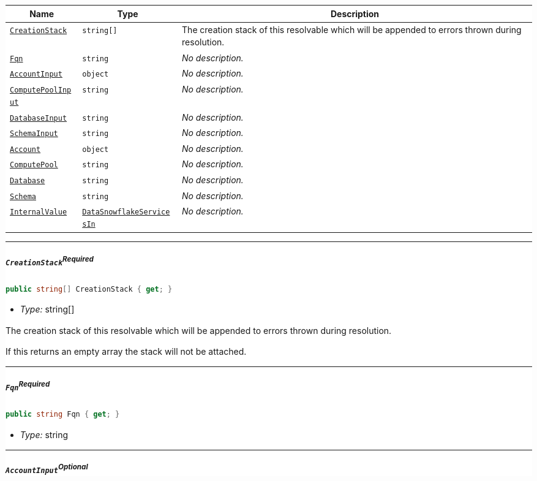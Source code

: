 | **Name** | **Type** | **Description** |
| --- | --- | --- |
| <code><a href="#@cdktf/provider-snowflake.dataSnowflakeServices.DataSnowflakeServicesInOutputReference.property.creationStack">CreationStack</a></code> | <code>string[]</code> | The creation stack of this resolvable which will be appended to errors thrown during resolution. |
| <code><a href="#@cdktf/provider-snowflake.dataSnowflakeServices.DataSnowflakeServicesInOutputReference.property.fqn">Fqn</a></code> | <code>string</code> | *No description.* |
| <code><a href="#@cdktf/provider-snowflake.dataSnowflakeServices.DataSnowflakeServicesInOutputReference.property.accountInput">AccountInput</a></code> | <code>object</code> | *No description.* |
| <code><a href="#@cdktf/provider-snowflake.dataSnowflakeServices.DataSnowflakeServicesInOutputReference.property.computePoolInput">ComputePoolInput</a></code> | <code>string</code> | *No description.* |
| <code><a href="#@cdktf/provider-snowflake.dataSnowflakeServices.DataSnowflakeServicesInOutputReference.property.databaseInput">DatabaseInput</a></code> | <code>string</code> | *No description.* |
| <code><a href="#@cdktf/provider-snowflake.dataSnowflakeServices.DataSnowflakeServicesInOutputReference.property.schemaInput">SchemaInput</a></code> | <code>string</code> | *No description.* |
| <code><a href="#@cdktf/provider-snowflake.dataSnowflakeServices.DataSnowflakeServicesInOutputReference.property.account">Account</a></code> | <code>object</code> | *No description.* |
| <code><a href="#@cdktf/provider-snowflake.dataSnowflakeServices.DataSnowflakeServicesInOutputReference.property.computePool">ComputePool</a></code> | <code>string</code> | *No description.* |
| <code><a href="#@cdktf/provider-snowflake.dataSnowflakeServices.DataSnowflakeServicesInOutputReference.property.database">Database</a></code> | <code>string</code> | *No description.* |
| <code><a href="#@cdktf/provider-snowflake.dataSnowflakeServices.DataSnowflakeServicesInOutputReference.property.schema">Schema</a></code> | <code>string</code> | *No description.* |
| <code><a href="#@cdktf/provider-snowflake.dataSnowflakeServices.DataSnowflakeServicesInOutputReference.property.internalValue">InternalValue</a></code> | <code><a href="#@cdktf/provider-snowflake.dataSnowflakeServices.DataSnowflakeServicesIn">DataSnowflakeServicesIn</a></code> | *No description.* |

---

##### `CreationStack`<sup>Required</sup> <a name="CreationStack" id="@cdktf/provider-snowflake.dataSnowflakeServices.DataSnowflakeServicesInOutputReference.property.creationStack"></a>

```csharp
public string[] CreationStack { get; }
```

- *Type:* string[]

The creation stack of this resolvable which will be appended to errors thrown during resolution.

If this returns an empty array the stack will not be attached.

---

##### `Fqn`<sup>Required</sup> <a name="Fqn" id="@cdktf/provider-snowflake.dataSnowflakeServices.DataSnowflakeServicesInOutputReference.property.fqn"></a>

```csharp
public string Fqn { get; }
```

- *Type:* string

---

##### `AccountInput`<sup>Optional</sup> <a name="AccountInput" id="@cdktf/provider-snowflake.dataSnowflakeServices.DataSnowflakeServicesInOutputReference.property.accountInput"></a>
